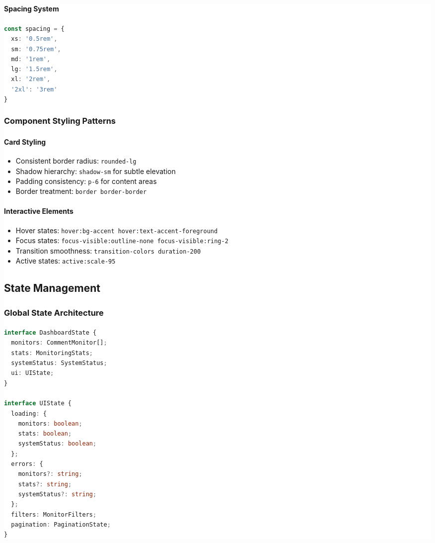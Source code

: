 #### Spacing System
```typescript
const spacing = {
  xs: '0.5rem',
  sm: '0.75rem',
  md: '1rem',
  lg: '1.5rem',
  xl: '2rem',
  '2xl': '3rem'
}
```

### Component Styling Patterns

#### Card Styling
- Consistent border radius: `rounded-lg`
- Shadow hierarchy: `shadow-sm` for subtle elevation
- Padding consistency: `p-6` for content areas
- Border treatment: `border border-border`

#### Interactive Elements
- Hover states: `hover:bg-accent hover:text-accent-foreground`
- Focus states: `focus-visible:outline-none focus-visible:ring-2`
- Transition smoothness: `transition-colors duration-200`
- Active states: `active:scale-95`

## State Management

### Global State Architecture
```typescript
interface DashboardState {
  monitors: CommentMonitor[];
  stats: MonitoringStats;
  systemStatus: SystemStatus;
  ui: UIState;
}

interface UIState {
  loading: {
    monitors: boolean;
    stats: boolean;
    systemStatus: boolean;
  };
  errors: {
    monitors?: string;
    stats?: string;
    systemStatus?: string;
  };
  filters: MonitorFilters;
  pagination: PaginationState;
}
```

